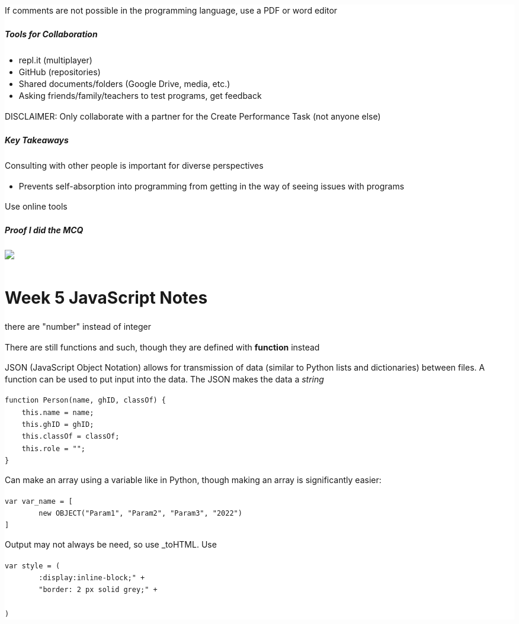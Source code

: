 If comments are not possible in the programming language, use a PDF or word editor

##### Tools for Collaboration

- repl.it (multiplayer)
- GitHub (repositories)
- Shared documents/folders (Google Drive, media, etc.)
- Asking friends/family/teachers to test programs, get feedback

DISCLAIMER: Only collaborate with a partner for the Create Performance Task (not anyone else)

##### Key Takeaways

Consulting with other people is important for diverse perspectives
- Prevents self-absorption into programming from getting in the way of seeing issues with programs

Use online tools

##### Proof I did the MCQ

![]({{site.baseurl}}/images/notes/CB-9-21.PNG)


# Week 5 JavaScript Notes

there are "number" instead of integer

There are still functions and such, though they are defined with **function** instead

JSON (JavaScript Object Notation) allows for transmission of data (similar to Python lists and dictionaries) between files. A function can be used to put input into the data. The JSON makes the data a *string*

```
function Person(name, ghID, classOf) {
    this.name = name;
    this.ghID = ghID;
    this.classOf = classOf;
    this.role = "";
}
```

Can make an array using a variable like in Python, though making an array is significantly easier:

```
var var_name = [
        new OBJECT("Param1", "Param2", "Param3", "2022")
]
```

Output may not always be need, so use _toHTML. Use

```
var style = (
        :display:inline-block;" +
        "border: 2 px solid grey;" +

)
```
